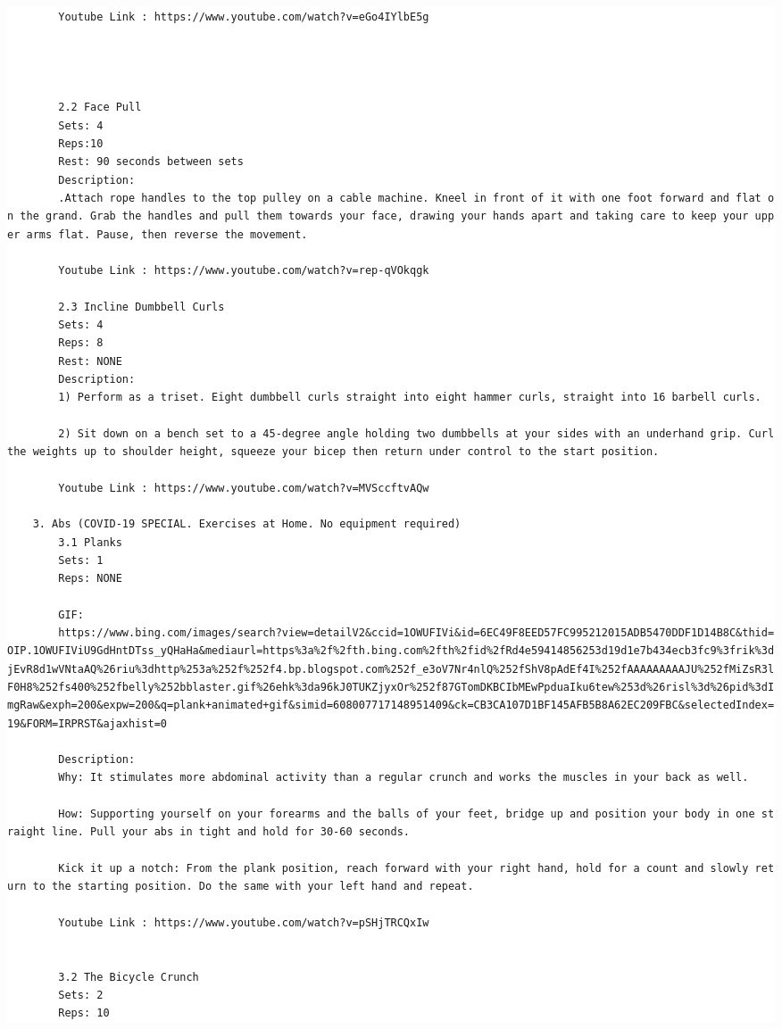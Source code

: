             Youtube Link : https://www.youtube.com/watch?v=eGo4IYlbE5g



            
            2.2 Face Pull
            Sets: 4
            Reps:10
            Rest: 90 seconds between sets
            Description:
            .Attach rope handles to the top pulley on a cable machine. Kneel in front of it with one foot forward and flat on the grand. Grab the handles and pull them towards your face, drawing your hands apart and taking care to keep your upper arms flat. Pause, then reverse the movement.

            Youtube Link : https://www.youtube.com/watch?v=rep-qVOkqgk

            2.3 Incline Dumbbell Curls
            Sets: 4
            Reps: 8
            Rest: NONE
            Description:
            1) Perform as a triset. Eight dumbbell curls straight into eight hammer curls, straight into 16 barbell curls.

            2) Sit down on a bench set to a 45-degree angle holding two dumbbells at your sides with an underhand grip. Curl the weights up to shoulder height, squeeze your bicep then return under control to the start position.

            Youtube Link : https://www.youtube.com/watch?v=MVSccftvAQw

        3. Abs (COVID-19 SPECIAL. Exercises at Home. No equipment required)
            3.1 Planks
            Sets: 1
            Reps: NONE

            GIF:
            https://www.bing.com/images/search?view=detailV2&ccid=1OWUFIVi&id=6EC49F8EED57FC995212015ADB5470DDF1D14B8C&thid=OIP.1OWUFIViU9GdHntDTss_yQHaHa&mediaurl=https%3a%2f%2fth.bing.com%2fth%2fid%2fRd4e59414856253d19d1e7b434ecb3fc9%3frik%3djEvR8d1wVNtaAQ%26riu%3dhttp%253a%252f%252f4.bp.blogspot.com%252f_e3oV7Nr4nlQ%252fShV8pAdEf4I%252fAAAAAAAAAJU%252fMiZsR3lF0H8%252fs400%252fbelly%252bblaster.gif%26ehk%3da96kJ0TUKZjyxOr%252f87GTomDKBCIbMEwPpduaIku6tew%253d%26risl%3d%26pid%3dImgRaw&exph=200&expw=200&q=plank+animated+gif&simid=608007717148951409&ck=CB3CA107D1BF145AFB5B8A62EC209FBC&selectedIndex=19&FORM=IRPRST&ajaxhist=0

            Description:
            Why: It stimulates more abdominal activity than a regular crunch and works the muscles in your back as well.

            How: Supporting yourself on your forearms and the balls of your feet, bridge up and position your body in one straight line. Pull your abs in tight and hold for 30-60 seconds.

            Kick it up a notch: From the plank position, reach forward with your right hand, hold for a count and slowly return to the starting position. Do the same with your left hand and repeat.

            Youtube Link : https://www.youtube.com/watch?v=pSHjTRCQxIw


            3.2 The Bicycle Crunch
            Sets: 2
            Reps: 10
